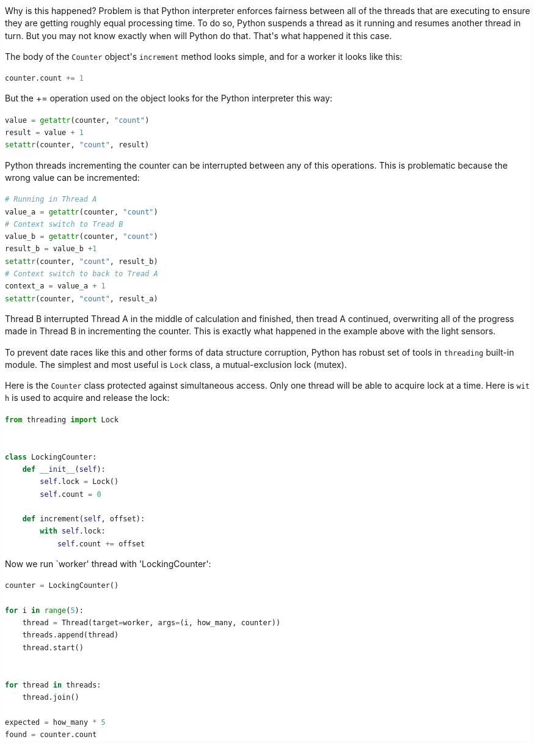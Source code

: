 Why is this happened? Problem is that Python interpreter enforces fairness between all of the threads that are executing to ensure they are getting roughly equal processing time. To do so, Python suspends a thread as it running and resumes another thread in turn. But you may not know exactly when will Python do that. That's what happened it this case.

The body of the `Counter` object's `increment` method looks simple, and for a worker it looks like this:
```python
counter.count += 1
```
But the += operation used on the object looks for the Python interpreter this way:
```python
value = getattr(counter, "count")
result = value + 1
setattr(counter, "count", result)
```
Python threads incrementing the counter can be interrupted between any of this operations. This is problematic because the wrong value can be incremented:
```python
# Running in Thread A 
value_a = getattr(counter, "count")
# Context switch to Tread B
value_b = getattr(counter, "count")
result_b = value_b +1
setattr(counter, "count", result_b)
# Context switch to back to Tread A
context_a = value_a + 1
setattr(counter, "count", result_a)
```
Thread B interrupted Thread A in the middle of calculation and finished, then tread A continued, overwriting all of the progress made in Thread B in incrementing the counter. This is exactly what happened in the example above with the light sensors. 

To prevent date races like this and other forms of data structure corruption, Python has robust set of tools in `threading` built-in module. The simplest and most useful is `Lock` class, a mutual-exclusion lock (mutex).

Here is the `Counter` class protected against simultaneous access. Only one thread will be able to acquire lock at a time. Here is `with` is used to acquire and release the lock:
```python
from threading import Lock


class LockingCounter:
    def __init__(self):
        self.lock = Lock()
        self.count = 0

    def increment(self, offset):
        with self.lock:
            self.count += offset
```
Now we run `worker' thread with 'LockingCounter':
```python
counter = LockingCounter()

for i in range(5):
    thread = Thread(target=worker, args=(i, how_many, counter))
    threads.append(thread)
    thread.start()


for thread in threads:
    thread.join()

expected = how_many * 5
found = counter.count
```